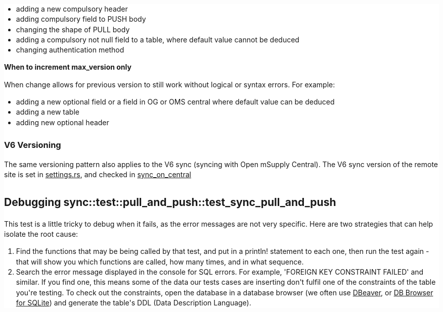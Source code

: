 - adding a new compulsory header
- adding compulsory field to PUSH body
- changing the shape of PULL body
- adding a compulsory not null field to a table, where default value cannot be deduced
- changing authentication method

**When to increment max_version only**

When change allows for previous version to still work without logical or syntax errors. For example:

- adding a new optional field or a field in OG or OMS central where default value can be deduced
- adding a new table
- adding new optional header

### V6 Versioning

The same versioning pattern also applies to the V6 sync (syncing with Open mSupply Central). The V6 sync version of the remote site is set in [settings.rs](./settings.rs), and checked in [sync_on_central](./sync_on_central/mod.rs)

## Debugging sync::test::pull_and_push::test_sync_pull_and_push

This test is a little tricky to debug when it fails, as the error messages are not very specific. Here are two strategies that can help isolate the root cause:

1. Find the functions that may be being called by that test, and put in a println! statement to each one, then run the test again - that will show you which functions are called, how many times, and in what sequence.
2. Search the error message displayed in the console for SQL errors. For example, 'FOREIGN KEY CONSTRAINT FAILED' and similar. If you find one, this means some of the data our tests cases are inserting don't fulfil one of the constraints of the table you're testing. To check out the constraints, open the database in a database browser (we often use [DBeaver](https://dbeaver.io/), or [DB Browser for SQLite](https://sqlitebrowser.org/)) and generate the table's DDL (Data Description Language).
